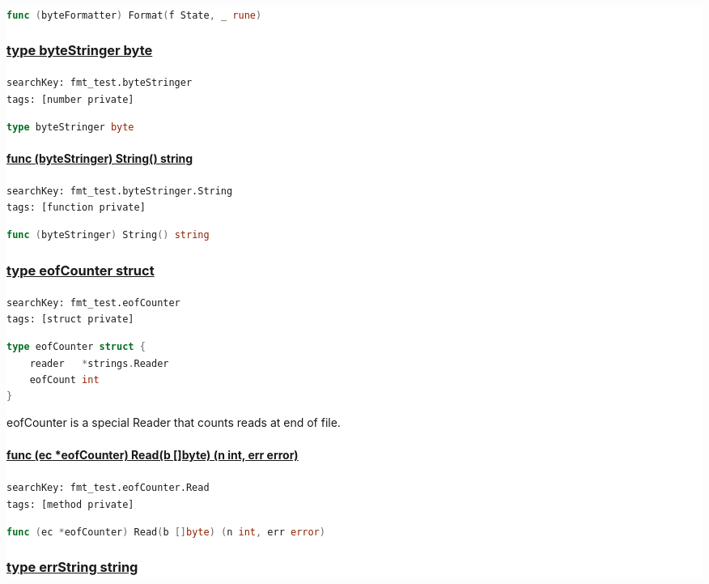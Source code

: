 ```Go
func (byteFormatter) Format(f State, _ rune)
```

### <a id="byteStringer" href="#byteStringer">type byteStringer byte</a>

```
searchKey: fmt_test.byteStringer
tags: [number private]
```

```Go
type byteStringer byte
```

#### <a id="byteStringer.String" href="#byteStringer.String">func (byteStringer) String() string</a>

```
searchKey: fmt_test.byteStringer.String
tags: [function private]
```

```Go
func (byteStringer) String() string
```

### <a id="eofCounter" href="#eofCounter">type eofCounter struct</a>

```
searchKey: fmt_test.eofCounter
tags: [struct private]
```

```Go
type eofCounter struct {
	reader   *strings.Reader
	eofCount int
}
```

eofCounter is a special Reader that counts reads at end of file. 

#### <a id="eofCounter.Read" href="#eofCounter.Read">func (ec *eofCounter) Read(b []byte) (n int, err error)</a>

```
searchKey: fmt_test.eofCounter.Read
tags: [method private]
```

```Go
func (ec *eofCounter) Read(b []byte) (n int, err error)
```

### <a id="errString" href="#errString">type errString string</a>
